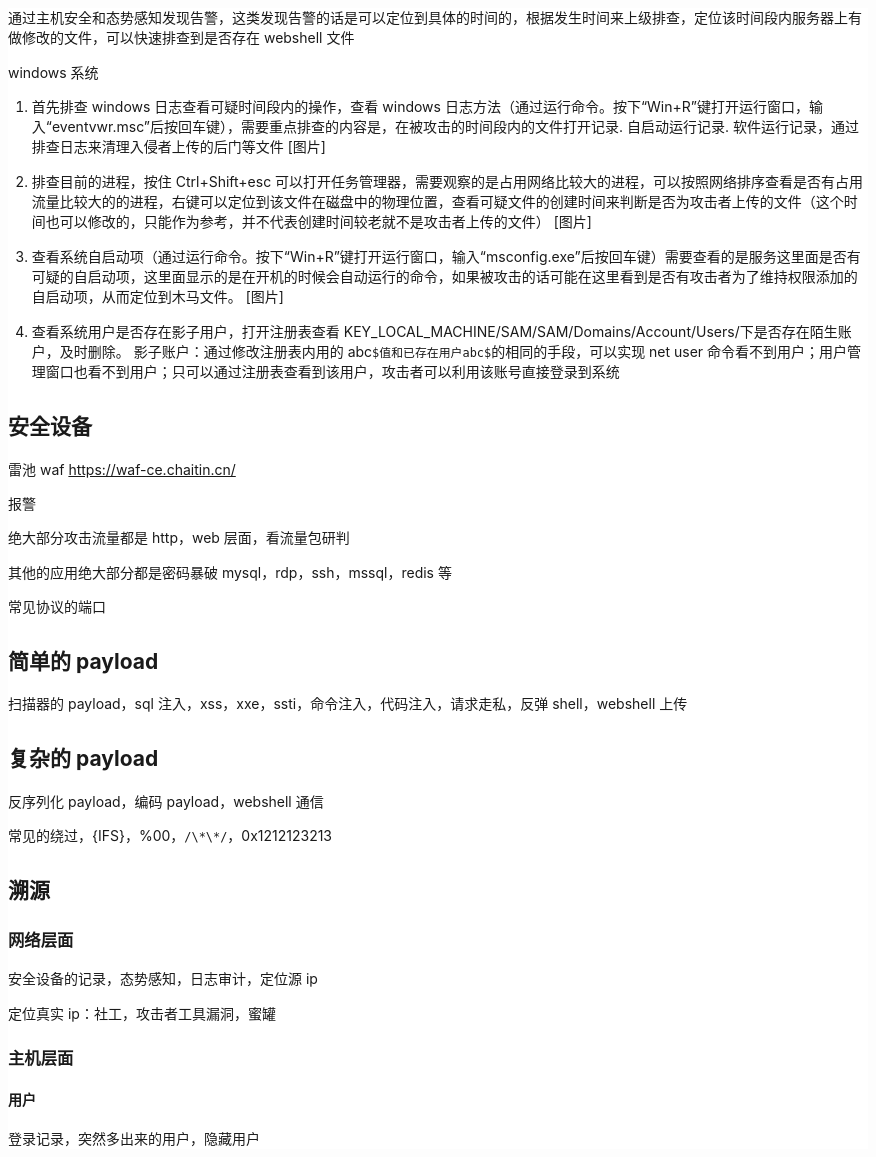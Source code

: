 通过主机安全和态势感知发现告警，这类发现告警的话是可以定位到具体的时间的，根据发生时间来上级排查，定位该时间段内服务器上有做修改的文件，可以快速排查到是否存在 webshell 文件

windows 系统

1. 首先排查 windows 日志查看可疑时间段内的操作，查看 windows 日志方法（通过运行命令。按下“Win+R”键打开运行窗口，输入“eventvwr.msc”后按回车键），需要重点排查的内容是，在被攻击的时间段内的文件打开记录. 自启动运行记录. 软件运行记录，通过排查日志来清理入侵者上传的后门等文件
   [图片]

2. 排查目前的进程，按住 Ctrl+Shift+esc 可以打开任务管理器，需要观察的是占用网络比较大的进程，可以按照网络排序查看是否有占用流量比较大的的进程，右键可以定位到该文件在磁盘中的物理位置，查看可疑文件的创建时间来判断是否为攻击者上传的文件（这个时间也可以修改的，只能作为参考，并不代表创建时间较老就不是攻击者上传的文件）
   [图片]

3. 查看系统自启动项（通过运行命令。按下“Win+R”键打开运行窗口，输入“msconfig.exe”后按回车键）需要查看的是服务这里面是否有可疑的自启动项，这里面显示的是在开机的时候会自动运行的命令，如果被攻击的话可能在这里看到是否有攻击者为了维持权限添加的自启动项，从而定位到木马文件。
   [图片]

4. 查看系统用户是否存在影子用户，打开注册表查看 KEY_LOCAL_MACHINE/SAM/SAM/Domains/Account/Users/下是否存在陌生账户，及时删除。
   影子账户：通过修改注册表内用的 abc`$值和已存在用户abc$`的相同的手段，可以实现 net user 命令看不到用户；用户管理窗口也看不到用户；只可以通过注册表查看到该用户，攻击者可以利用该账号直接登录到系统

## 安全设备

雷池 waf https://waf-ce.chaitin.cn/

报警

绝大部分攻击流量都是 http，web 层面，看流量包研判

其他的应用绝大部分都是密码暴破 mysql，rdp，ssh，mssql，redis 等

常见协议的端口

## 简单的 payload

扫描器的 payload，sql 注入，xss，xxe，ssti，命令注入，代码注入，请求走私，反弹 shell，webshell 上传

## 复杂的 payload

反序列化 payload，编码 payload，webshell 通信

常见的绕过，{IFS}，%00，`/\*\*/`，0x1212123213

## 溯源

### 网络层面

安全设备的记录，态势感知，日志审计，定位源 ip

定位真实 ip：社工，攻击者工具漏洞，蜜罐

### 主机层面

#### 用户

登录记录，突然多出来的用户，隐藏用户
